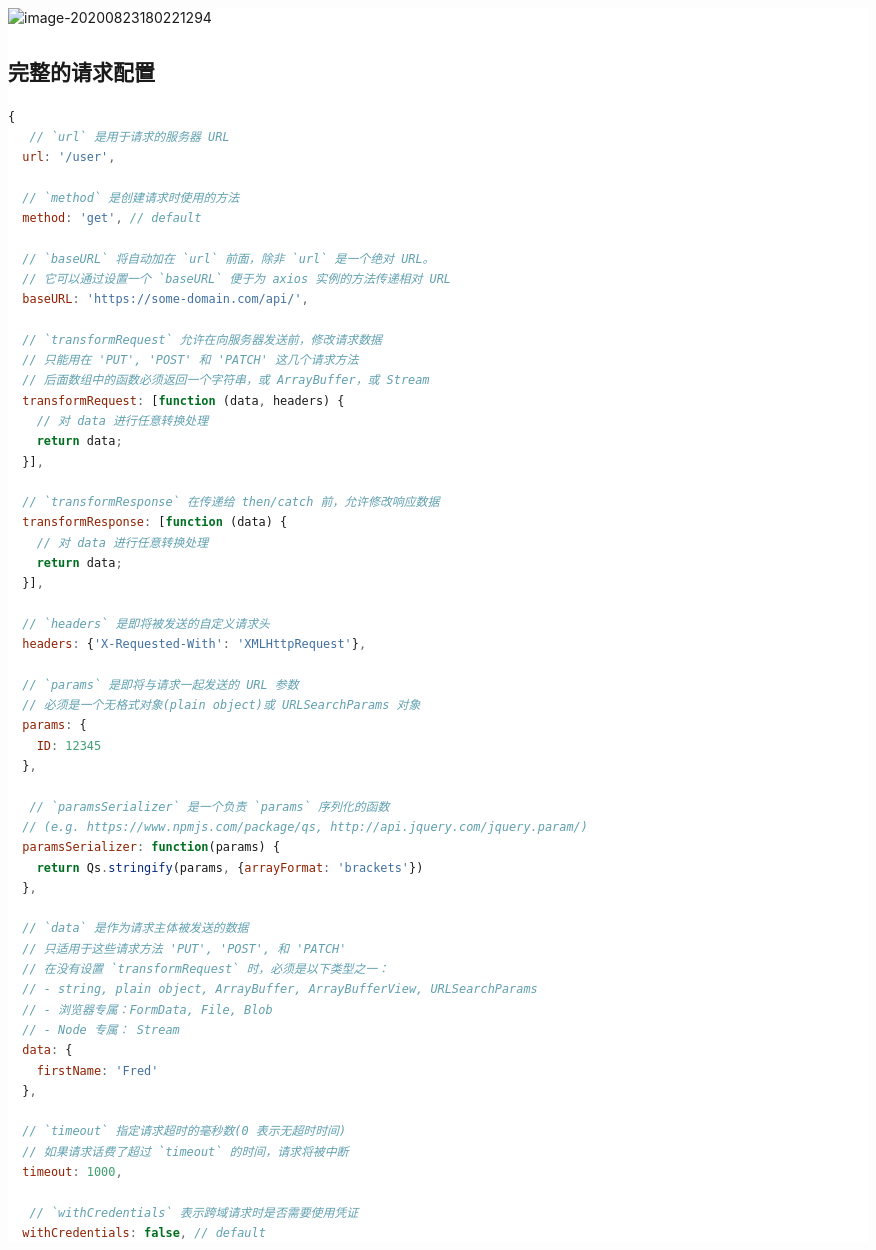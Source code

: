 ![image-20200823180221294](https://rmt.dogedoge.com/fetch/tzk/storage/20200823180221.png?w=1280&fmt=jpg)



## 完整的请求配置

```javascript
{
   // `url` 是用于请求的服务器 URL
  url: '/user',

  // `method` 是创建请求时使用的方法
  method: 'get', // default

  // `baseURL` 将自动加在 `url` 前面，除非 `url` 是一个绝对 URL。
  // 它可以通过设置一个 `baseURL` 便于为 axios 实例的方法传递相对 URL
  baseURL: 'https://some-domain.com/api/',

  // `transformRequest` 允许在向服务器发送前，修改请求数据
  // 只能用在 'PUT', 'POST' 和 'PATCH' 这几个请求方法
  // 后面数组中的函数必须返回一个字符串，或 ArrayBuffer，或 Stream
  transformRequest: [function (data, headers) {
    // 对 data 进行任意转换处理
    return data;
  }],

  // `transformResponse` 在传递给 then/catch 前，允许修改响应数据
  transformResponse: [function (data) {
    // 对 data 进行任意转换处理
    return data;
  }],

  // `headers` 是即将被发送的自定义请求头
  headers: {'X-Requested-With': 'XMLHttpRequest'},

  // `params` 是即将与请求一起发送的 URL 参数
  // 必须是一个无格式对象(plain object)或 URLSearchParams 对象
  params: {
    ID: 12345
  },

   // `paramsSerializer` 是一个负责 `params` 序列化的函数
  // (e.g. https://www.npmjs.com/package/qs, http://api.jquery.com/jquery.param/)
  paramsSerializer: function(params) {
    return Qs.stringify(params, {arrayFormat: 'brackets'})
  },

  // `data` 是作为请求主体被发送的数据
  // 只适用于这些请求方法 'PUT', 'POST', 和 'PATCH'
  // 在没有设置 `transformRequest` 时，必须是以下类型之一：
  // - string, plain object, ArrayBuffer, ArrayBufferView, URLSearchParams
  // - 浏览器专属：FormData, File, Blob
  // - Node 专属： Stream
  data: {
    firstName: 'Fred'
  },

  // `timeout` 指定请求超时的毫秒数(0 表示无超时时间)
  // 如果请求话费了超过 `timeout` 的时间，请求将被中断
  timeout: 1000,

   // `withCredentials` 表示跨域请求时是否需要使用凭证
  withCredentials: false, // default

```